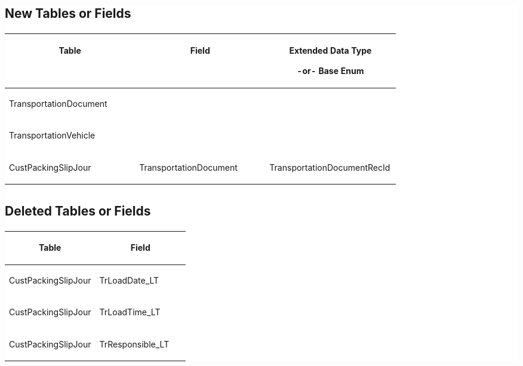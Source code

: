 
## New Tables or Fields

<table>
<colgroup>
<col style="width: 33%" />
<col style="width: 33%" />
<col style="width: 33%" />
</colgroup>
<thead>
<tr class="header">
<th><p>Table</p></th>
<th><p>Field</p></th>
<th><p>Extended Data Type</p>
<p>-or- Base Enum</p></th>
</tr>
</thead>
<tbody>
<tr class="odd">
<td><p>TransportationDocument</p></td>
<td><p></p></td>
<td><p></p></td>
</tr>
<tr class="even">
<td><p>TransportationVehicle</p></td>
<td><p></p></td>
<td><p></p></td>
</tr>
<tr class="odd">
<td><p>CustPackingSlipJour</p></td>
<td><p>TransportationDocument</p></td>
<td><p>TransportationDocumentRecId</p></td>
</tr>
</tbody>
</table>


## Deleted Tables or Fields

<table>
<colgroup>
<col style="width: 50%" />
<col style="width: 50%" />
</colgroup>
<thead>
<tr class="header">
<th><p>Table</p></th>
<th><p>Field</p></th>
</tr>
</thead>
<tbody>
<tr class="odd">
<td><p>CustPackingSlipJour</p></td>
<td><p>TrLoadDate_LT</p></td>
</tr>
<tr class="even">
<td><p>CustPackingSlipJour</p></td>
<td><p>TrLoadTime_LT</p></td>
</tr>
<tr class="odd">
<td><p>CustPackingSlipJour</p></td>
<td><p>TrResponsible_LT</p></td>
</tr>
<tr class="even">